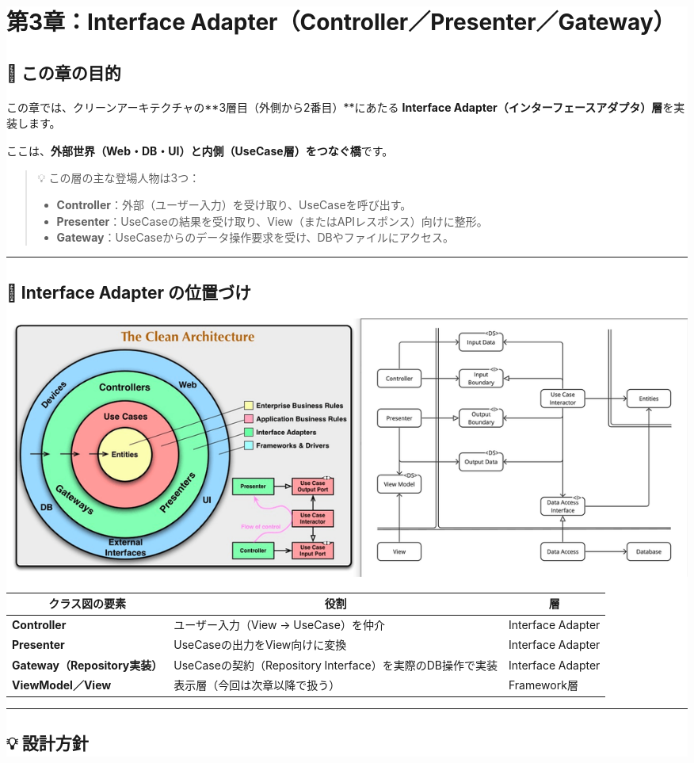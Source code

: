 # 第3章：Interface Adapter（Controller／Presenter／Gateway）


## 🎯 この章の目的

この章では、クリーンアーキテクチャの**3層目（外側から2番目）**にあたる
**Interface Adapter（インターフェースアダプタ）層**を実装します。

ここは、**外部世界（Web・DB・UI）と内側（UseCase層）をつなぐ橋**です。

> 💡 この層の主な登場人物は3つ：
>
> * **Controller**：外部（ユーザー入力）を受け取り、UseCaseを呼び出す。
> * **Presenter**：UseCaseの結果を受け取り、View（またはAPIレスポンス）向けに整形。
> * **Gateway**：UseCaseからのデータ操作要求を受け、DBやファイルにアクセス。

---

## 🧩 Interface Adapter の位置づけ

![クリーンアーキテクチャ](../クリーンアーキテクチャ.png)

| クラス図の要素                   | 役割                                          | 層                 |
| ------------------------- | ------------------------------------------- | ----------------- |
| **Controller**            | ユーザー入力（View → UseCase）を仲介                   | Interface Adapter |
| **Presenter**             | UseCaseの出力をView向けに変換                        | Interface Adapter |
| **Gateway（Repository実装）** | UseCaseの契約（Repository Interface）を実際のDB操作で実装 | Interface Adapter |
| **ViewModel／View**        | 表示層（今回は次章以降で扱う）                             | Framework層        |

---

## 💡 設計方針
